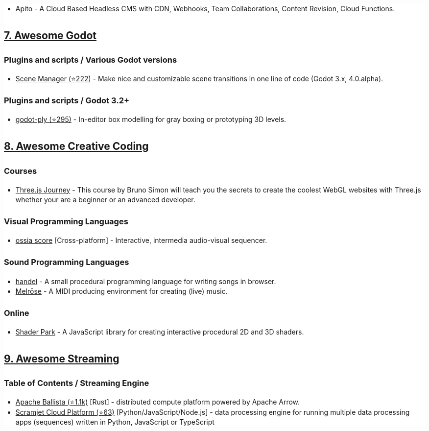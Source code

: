 *   [Apito](https://apito.io/) - A Cloud Based Headless CMS with CDN, Webhooks, Team Collaborations, Content Revision, Cloud Functions.

## [7. Awesome Godot](/content/godotengine/awesome-godot/week/README.md)

### Plugins and scripts / Various Godot versions

*   [Scene Manager (⭐222)](https://github.com/glass-brick/Scene-Manager) - Make nice and customizable scene transitions in one line of code (Godot 3.x, 4.0.alpha).

### Plugins and scripts / Godot 3.2+

*   [godot-ply (⭐295)](https://github.com/jarneson/godot-ply) - In-editor box modelling for gray boxing or prototyping 3D levels.

## [8. Awesome Creative Coding](/content/terkelg/awesome-creative-coding/week/README.md)

### Courses

*   [Three.js Journey](https://threejs-journey.com/) - This course by Bruno Simon will teach you the secrets to create the coolest WebGL websites with Three.js whether your are a beginner or an advanced developer.

### Visual Programming Languages

*   [ossia score](https://ossia.io) \[Cross-platform] - Interactive, intermedia audio-visual sequencer.

### Sound Programming Languages

*   [handel](https://handel-pl.github.io/) - A small procedural programming language for writing songs in browser.
*   [Melrōse](https://melrōse.org/) - A MIDI producing environment for creating (live) music.

### Online

*   [Shader Park](https://shaderpark.com/) - A JavaScript library for creating interactive procedural 2D and 3D shaders.

## [9. Awesome Streaming](/content/manuzhang/awesome-streaming/week/README.md)

### Table of Contents / Streaming Engine

*   [Apache Ballista (⭐1.1k)](https://github.com/apache/arrow-ballista) \[Rust] - distributed compute platform powered by Apache Arrow.
*   [Scramjet Cloud Platform (⭐63)](https://github.com/scramjetorg/transform-hub) \[Python/JavaScript/Node.js] - data processing engine for running multiple data processing apps (sequences) written in Python, JavaScript or TypeScript

